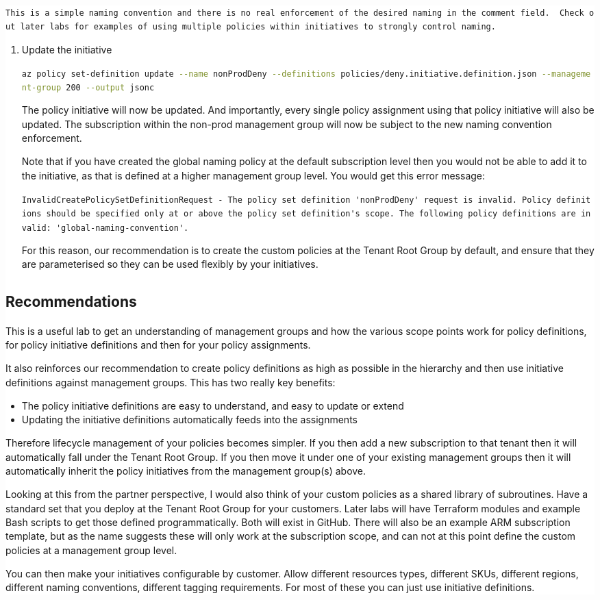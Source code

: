     This is a simple naming convention and there is no real enforcement of the desired naming in the comment field.  Check out later labs for examples of using multiple policies within initiatives to strongly control naming.

1. Update the initiative

    ```bash
    az policy set-definition update --name nonProdDeny --definitions policies/deny.initiative.definition.json --management-group 200 --output jsonc
    ```

    The policy initiative will now be updated.  And importantly, every single policy assignment using that policy initiative will also be updated.  The subscription within the non-prod management group will now be subject to the new naming convention enforcement.

    Note that if you have created the global naming policy at the default subscription level then you would not be able to add it to the initiative, as that is defined at a higher management group level.  You would get this error message:

    ```text
    InvalidCreatePolicySetDefinitionRequest - The policy set definition 'nonProdDeny' request is invalid. Policy definitions should be specified only at or above the policy set definition's scope. The following policy definitions are invalid: 'global-naming-convention'.
    ```

    For this reason, our recommendation is to create the custom policies at the Tenant Root Group by default, and ensure that they are parameterised so they can be used flexibly by your initiatives.

## Recommendations

This is a useful lab to get an understanding of management groups and how the various scope points work for policy definitions, for policy initiative definitions and then for your policy assignments.

It also reinforces our recommendation to create policy definitions as high as possible in the hierarchy and then use initiative definitions against management groups.  This has two really key benefits:

* The policy initiative definitions are easy to understand, and easy to update or extend
* Updating the initiative definitions automatically feeds into the assignments

Therefore lifecycle management of your policies becomes simpler.  If you then add a new subscription to that tenant then it will automatically fall under the Tenant Root Group.  If you then move it under one of your existing management groups then it will automatically inherit the policy initiatives from the management group(s) above.

Looking at this from the partner perspective, I would also think of your custom policies as a shared library of subroutines.  Have a standard set that you deploy at the Tenant Root Group for your customers.  Later labs will have Terraform modules and example Bash scripts to get those defined programmatically.  Both will exist in GitHub. There will also be an example ARM subscription template, but as the name suggests these will only work at the subscription scope, and can not at this point define the custom policies at a management group level.

You can then make your initiatives configurable by customer. Allow different resources types, different SKUs, different regions, different naming conventions, different tagging requirements.  For most of these you can just use initiative definitions.
